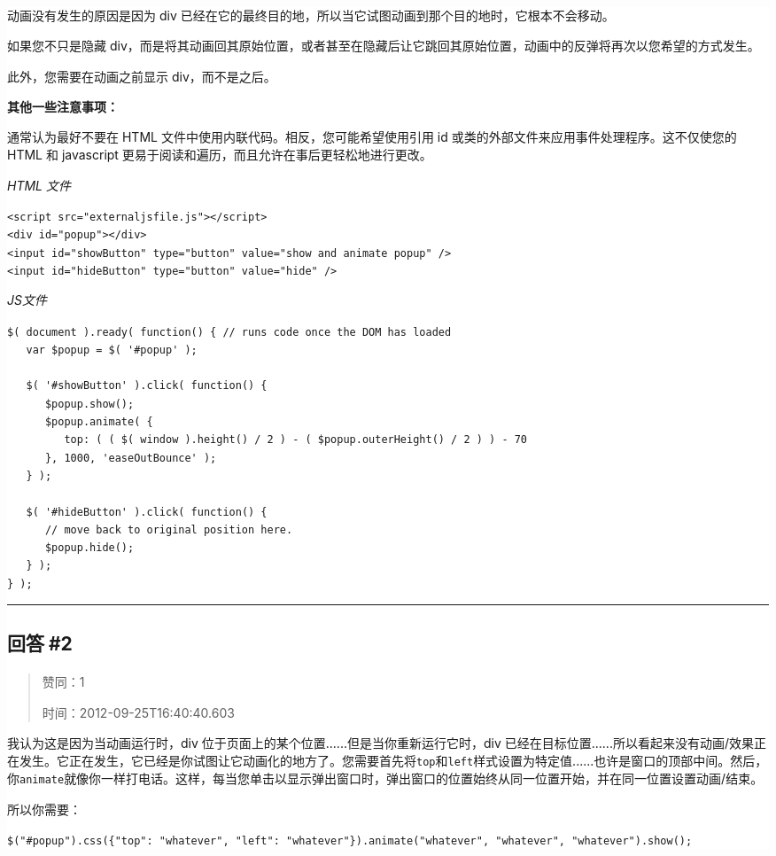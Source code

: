 动画没有发生的原因是因为 div 已经在它的最终目的地，所以当它试图动画到那个目的地时，它根本不会移动。

如果您不只是隐藏 div，而是将其动画回其原始位置，或者甚至在隐藏后让它跳回其原始位置，动画中的反弹将再次以您希望的方式发生。

此外，您需要在动画之前显示 div，而不是之后。

**其他一些注意事项：**

通常认为最好不要在 HTML 文件中使用内联代码。相反，您可能希望使用引用 id 或类的外部文件来应用事件处理程序。这不仅使您的 HTML 和 javascript 更易于阅读和遍历，而且允许在事后更轻松地进行更改。

*HTML 文件*

```
<script src="externaljsfile.js"></script>
<div id="popup"></div>
<input id="showButton" type="button" value="show and animate popup" />
<input id="hideButton" type="button" value="hide" /> 
```

*JS文件*

```
$( document ).ready( function() { // runs code once the DOM has loaded
   var $popup = $( '#popup' );

   $( '#showButton' ).click( function() {
      $popup.show();
      $popup.animate( {
         top: ( ( $( window ).height() / 2 ) - ( $popup.outerHeight() / 2 ) ) - 70
      }, 1000, 'easeOutBounce' );
   } );

   $( '#hideButton' ).click( function() {
      // move back to original position here.
      $popup.hide();
   } );
} ); 
```

* * *

## 回答 #2

> 赞同：1
> 
> 时间：2012-09-25T16:40:40.603

我认为这是因为当动画运行时，div 位于页面上的某个位置......但是当你重新运行它时，div 已经在目标位置......所以看起来没有动画/效果正在发生。它正在发生，它已经是你试图让它动画化的地方了。您需要首先将`top`和`left`样式设置为特定值......也许是窗口的顶部中间。然后，你`animate`就像你一样打电话。这样，每当您单击以显示弹出窗口时，弹出窗口的位置始终从同一位置开始，并在同一位置设置动画/结束。

所以你需要：

```
$("#popup").css({"top": "whatever", "left": "whatever"}).animate("whatever", "whatever", "whatever").show(); 
```
